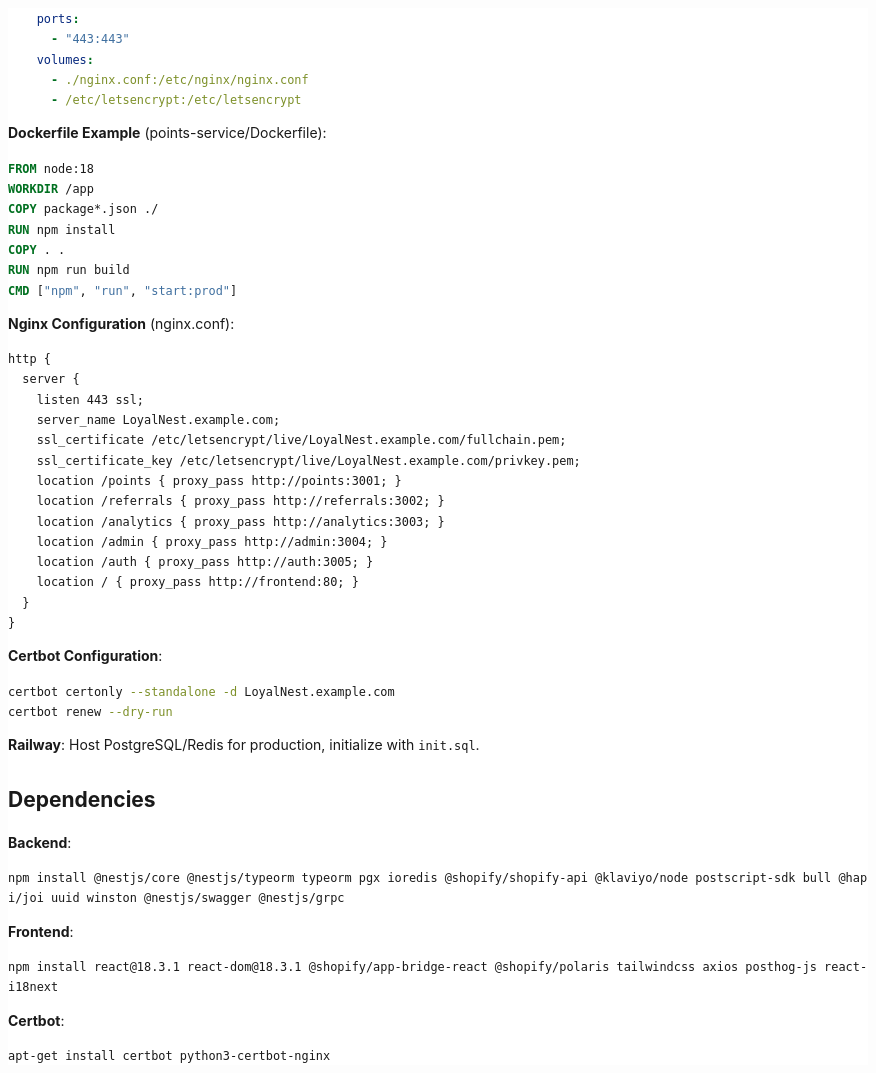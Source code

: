 ```yaml
    ports:
      - "443:443"
    volumes:
      - ./nginx.conf:/etc/nginx/nginx.conf
      - /etc/letsencrypt:/etc/letsencrypt
```
**Dockerfile Example** (points-service/Dockerfile):
```dockerfile
FROM node:18
WORKDIR /app
COPY package*.json ./
RUN npm install
COPY . .
RUN npm run build
CMD ["npm", "run", "start:prod"]
```
**Nginx Configuration** (nginx.conf):
```nginx
http {
  server {
    listen 443 ssl;
    server_name LoyalNest.example.com;
    ssl_certificate /etc/letsencrypt/live/LoyalNest.example.com/fullchain.pem;
    ssl_certificate_key /etc/letsencrypt/live/LoyalNest.example.com/privkey.pem;
    location /points { proxy_pass http://points:3001; }
    location /referrals { proxy_pass http://referrals:3002; }
    location /analytics { proxy_pass http://analytics:3003; }
    location /admin { proxy_pass http://admin:3004; }
    location /auth { proxy_pass http://auth:3005; }
    location / { proxy_pass http://frontend:80; }
  }
}
```
**Certbot Configuration**:
```bash
certbot certonly --standalone -d LoyalNest.example.com
certbot renew --dry-run
```
**Railway**: Host PostgreSQL/Redis for production, initialize with `init.sql`.

## Dependencies
**Backend**:
```bash
npm install @nestjs/core @nestjs/typeorm typeorm pgx ioredis @shopify/shopify-api @klaviyo/node postscript-sdk bull @hapi/joi uuid winston @nestjs/swagger @nestjs/grpc
```
**Frontend**:
```bash
npm install react@18.3.1 react-dom@18.3.1 @shopify/app-bridge-react @shopify/polaris tailwindcss axios posthog-js react-i18next
```
**Certbot**:
```bash
apt-get install certbot python3-certbot-nginx
```
